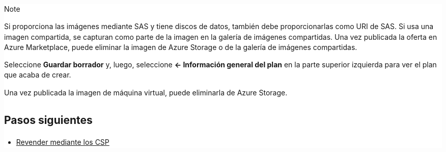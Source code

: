 > [!NOTE]
> Si proporciona las imágenes mediante SAS y tiene discos de datos, también debe proporcionarlas como URI de SAS. Si usa una imagen compartida, se capturan como parte de la imagen en la galería de imágenes compartidas. Una vez publicada la oferta en Azure Marketplace, puede eliminar la imagen de Azure Storage o de la galería de imágenes compartidas.

Seleccione **Guardar borrador** y, luego, seleccione **← Información general del plan** en la parte superior izquierda para ver el plan que acaba de crear.

Una vez publicada la imagen de máquina virtual, puede eliminarla de Azure Storage.

## <a name="next-steps"></a>Pasos siguientes

- [Revender mediante los CSP](azure-vm-create-resell-csp.md)